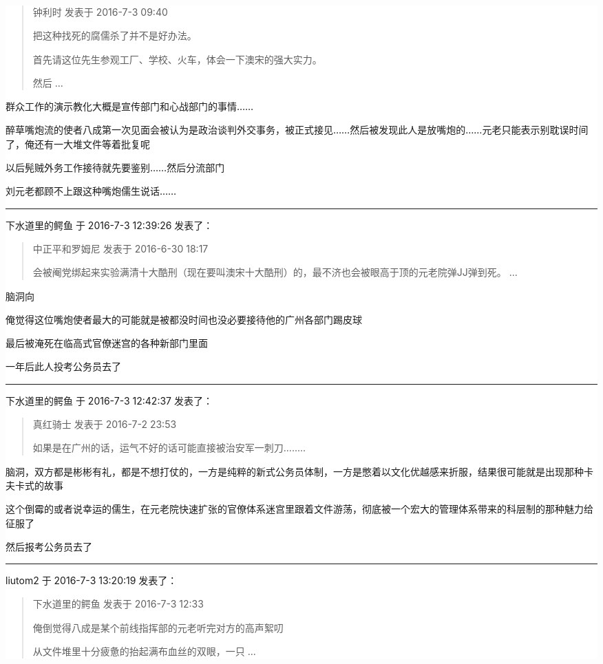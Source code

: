 > 钟利时 发表于 2016-7-3 09:40
> 
> 把这种找死的腐儒杀了并不是好办法。
> 
> 首先请这位先生参观工厂、学校、火车，体会一下澳宋的强大实力。
> 
> 然后 ...



群众工作的演示教化大概是宣传部门和心战部门的事情……

醉草嘴炮流的使者八成第一次见面会被认为是政治谈判外交事务，被正式接见……然后被发现此人是放嘴炮的……元老只能表示别耽误时间了，俺还有一大堆文件等着批复呢

以后髡贼外务工作接待就先要鉴别……然后分流部门

刘元老都顾不上跟这种嘴炮儒生说话……

---------

下水道里的鳄鱼 于 2016-7-3 12:39:26 发表了：

> 中正平和罗姆尼 发表于 2016-6-30 18:17
> 
> 会被阉党绑起来实验满清十大酷刑（现在要叫澳宋十大酷刑）的，最不济也会被眼高于顶的元老院弹JJ弹到死。 ...



脑洞向

俺觉得这位嘴炮使者最大的可能就是被都没时间也没必要接待他的广州各部门踢皮球

最后被淹死在临高式官僚迷宫的各种新部门里面

一年后此人投考公务员去了

---------

下水道里的鳄鱼 于 2016-7-3 12:42:37 发表了：

> 真红骑士 发表于 2016-7-2 23:53
> 
> 如果是在广州的话，运气不好的话可能直接被治安军一刺刀........



脑洞，双方都是彬彬有礼，都是不想打仗的，一方是纯粹的新式公务员体制，一方是憋着以文化优越感来折服，结果很可能就是出现那种卡夫卡式的故事

这个倒霉的或者说幸运的儒生，在元老院快速扩张的官僚体系迷宫里跟着文件游荡，彻底被一个宏大的管理体系带来的科层制的那种魅力给征服了

然后报考公务员去了

---------

liutom2 于 2016-7-3 13:20:19 发表了：

> 下水道里的鳄鱼 发表于 2016-7-3 12:33
> 
> 俺倒觉得八成是某个前线指挥部的元老听完对方的高声絮叨
> 
> 从文件堆里十分疲惫的抬起满布血丝的双眼，一只 ...

